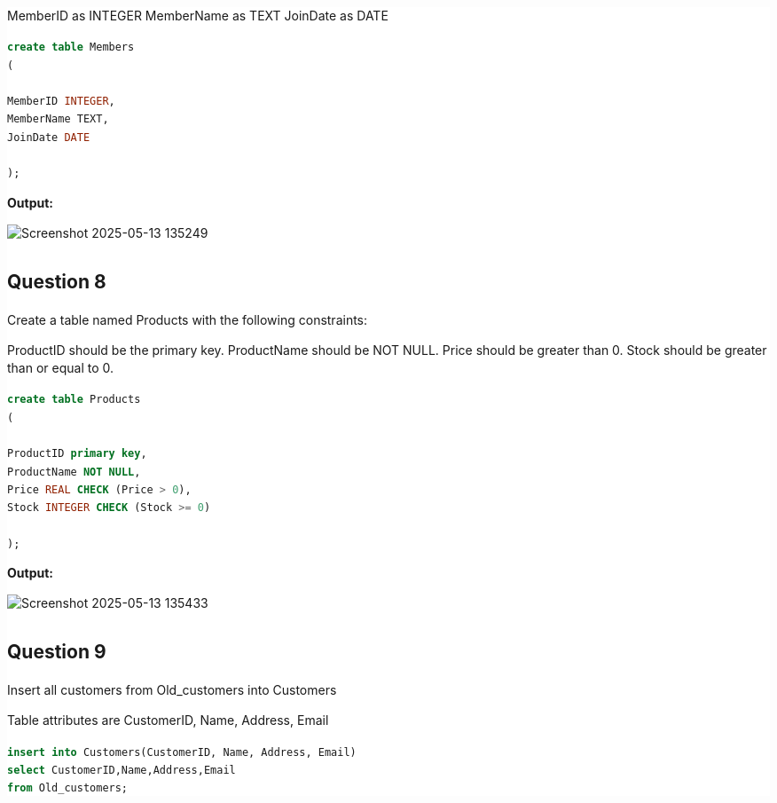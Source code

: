 MemberID as INTEGER
MemberName as TEXT
JoinDate as DATE

```sql
create table Members
(

MemberID INTEGER,
MemberName TEXT,
JoinDate DATE

);
```

**Output:**

![Screenshot 2025-05-13 135249](https://github.com/user-attachments/assets/0c53b1e4-da6f-400d-8440-eb1bd493b5c7)


**Question 8**
---
Create a table named Products with the following constraints:

ProductID should be the primary key.
ProductName should be NOT NULL.
Price should be greater than 0.
Stock should be greater than or equal to 0.

```sql
create table Products
(

ProductID primary key,
ProductName NOT NULL,
Price REAL CHECK (Price > 0),
Stock INTEGER CHECK (Stock >= 0)

);
```

**Output:**

![Screenshot 2025-05-13 135433](https://github.com/user-attachments/assets/7bc25c44-35e6-416c-bd84-827db0c5a18f)


**Question 9**
---
Insert all customers from Old_customers into Customers

Table attributes are CustomerID, Name, Address, Email

```sql
insert into Customers(CustomerID, Name, Address, Email)
select CustomerID,Name,Address,Email
from Old_customers;
```

